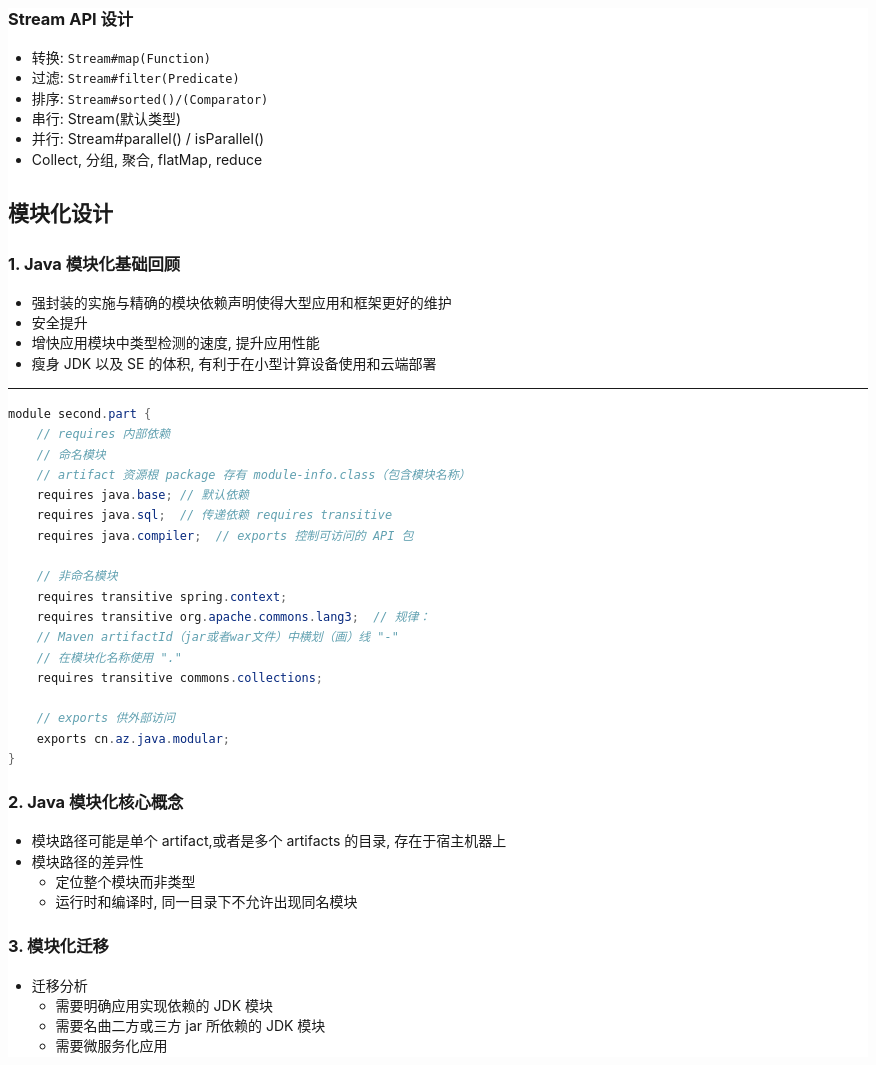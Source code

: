 ### Stream API 设计

- 转换: `Stream#map(Function)`
- 过滤: `Stream#filter(Predicate)`
- 排序: `Stream#sorted()/(Comparator)`
- 串行: Stream(默认类型)
- 并行: Stream#parallel() / isParallel()
- Collect, 分组, 聚合, flatMap, reduce

## 模块化设计

### 1. Java 模块化基础回顾

- 强封装的实施与精确的模块依赖声明使得大型应用和框架更好的维护
- 安全提升
- 增快应用模块中类型检测的速度, 提升应用性能
- 瘦身 JDK 以及 SE 的体积, 有利于在小型计算设备使用和云端部署

---

```java
module second.part {
    // requires 内部依赖
    // 命名模块
    // artifact 资源根 package 存有 module-info.class（包含模块名称）
    requires java.base; // 默认依赖
    requires java.sql;  // 传递依赖 requires transitive
    requires java.compiler;  // exports 控制可访问的 API 包

    // 非命名模块
    requires transitive spring.context;
    requires transitive org.apache.commons.lang3;  // 规律：
    // Maven artifactId（jar或者war文件）中横划（画）线 "-"
    // 在模块化名称使用 "."
    requires transitive commons.collections;

    // exports 供外部访问
    exports cn.az.java.modular;
}
```

### 2. Java 模块化核心概念

- 模块路径可能是单个 artifact,或者是多个 artifacts 的目录, 存在于宿主机器上
- 模块路径的差异性
  - 定位整个模块而非类型
  - 运行时和编译时, 同一目录下不允许出现同名模块

### 3. 模块化迁移

- 迁移分析
  - 需要明确应用实现依赖的 JDK 模块
  - 需要名曲二方或三方 jar 所依赖的 JDK 模块
  - 需要微服务化应用
